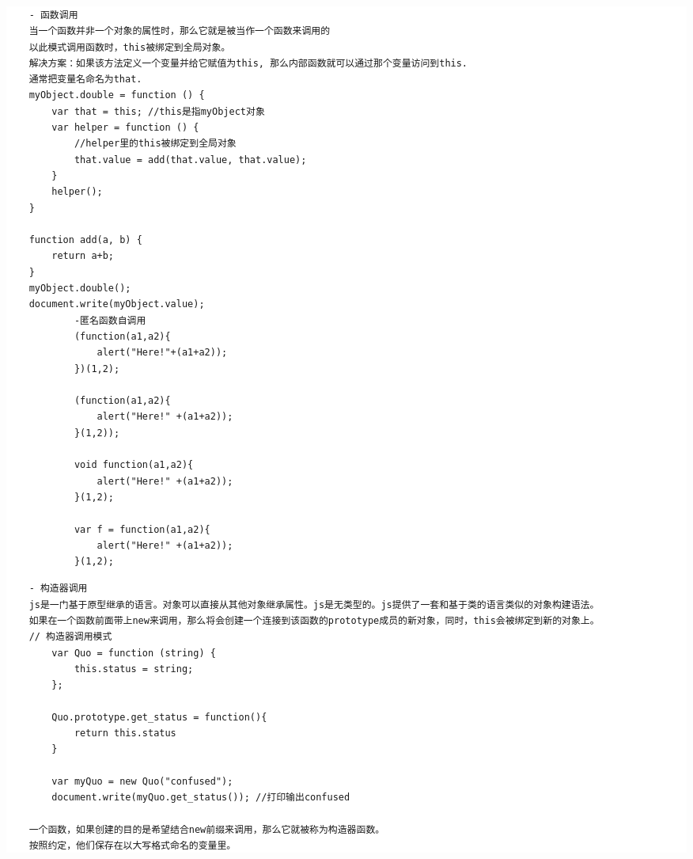 ```
    - 函数调用
    当一个函数并非一个对象的属性时，那么它就是被当作一个函数来调用的
    以此模式调用函数时，this被绑定到全局对象。
    解决方案：如果该方法定义一个变量并给它赋值为this, 那么内部函数就可以通过那个变量访问到this.
    通常把变量名命名为that.
    myObject.double = function () {
        var that = this; //this是指myObject对象
        var helper = function () {
            //helper里的this被绑定到全局对象
            that.value = add(that.value, that.value);
        }
        helper();
    }

    function add(a, b) {
        return a+b;
    }
    myObject.double();
    document.write(myObject.value);
            -匿名函数自调用
            (function(a1,a2){
                alert("Here!"+(a1+a2));
            })(1,2);

            (function(a1,a2){
                alert("Here!" +(a1+a2));
            }(1,2));

            void function(a1,a2){
                alert("Here!" +(a1+a2));
            }(1,2);

            var f = function(a1,a2){
                alert("Here!" +(a1+a2));
            }(1,2);
```


```
    - 构造器调用
    js是一门基于原型继承的语言。对象可以直接从其他对象继承属性。js是无类型的。js提供了一套和基于类的语言类似的对象构建语法。
    如果在一个函数前面带上new来调用，那么将会创建一个连接到该函数的prototype成员的新对象，同时，this会被绑定到新的对象上。
    // 构造器调用模式
        var Quo = function (string) {
            this.status = string;
        };

        Quo.prototype.get_status = function(){
            return this.status
        }

        var myQuo = new Quo("confused");
        document.write(myQuo.get_status()); //打印输出confused

    一个函数，如果创建的目的是希望结合new前缀来调用，那么它就被称为构造器函数。
    按照约定，他们保存在以大写格式命名的变量里。
```
